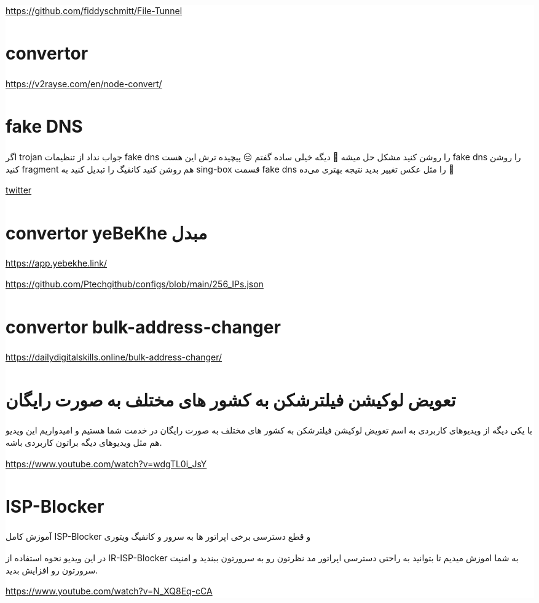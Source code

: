 https://github.com/fiddyschmitt/File-Tunnel


# convertor

https://v2rayse.com/en/node-convert/



# fake DNS

اگر trojan جواب نداد از تنظیمات fake dns را روشن کنید مشکل حل میشه 🤷 دیگه خیلی ساده گفتم 😑 پیچیده ترش این هست fake dns را روشن کنید fragment هم روشن کنید کانفیگ را تبدیل کنید به sing-box قسمت fake dns را مثل عکس تغییر بدید نتیجه بهتری می‌ده 🤷

[twitter](https://x.com/amin_o__o/status/1800892631960129896)


# convertor yeBeKhe مبدل

https://app.yebekhe.link/

https://github.com/Ptechgithub/configs/blob/main/256_IPs.json


# convertor bulk-address-changer

https://dailydigitalskills.online/bulk-address-changer/



#  تعویض لوکیشن فیلترشکن به کشور های مختلف به صورت رایگان 


با یکی دیگه از ویدیوهای کاربردی به اسم تعویض لوکیشن فیلترشکن به کشور های مختلف به صورت رایگان در خدمت شما هستیم و امیدواریم این ویدیو هم مثل ویدیوهای دیگه براتون کاربردی باشه.


https://www.youtube.com/watch?v=wdgTL0i_JsY


# ISP-Blocker

 آموزش کامل ISP-Blocker و قطع دسترسی برخی اپراتور ها به سرور و کانفیگ ویتوری 


 در این ویدیو نحوه استفاده از IR-ISP-Blocker به شما اموزش میدیم تا بتوانید به راحتی دسترسی اپراتور مد نظرتون رو به سرورتون ببندید و امنیت سرورتون رو افزایش بدید.

 https://www.youtube.com/watch?v=N_XQ8Eq-cCA

 